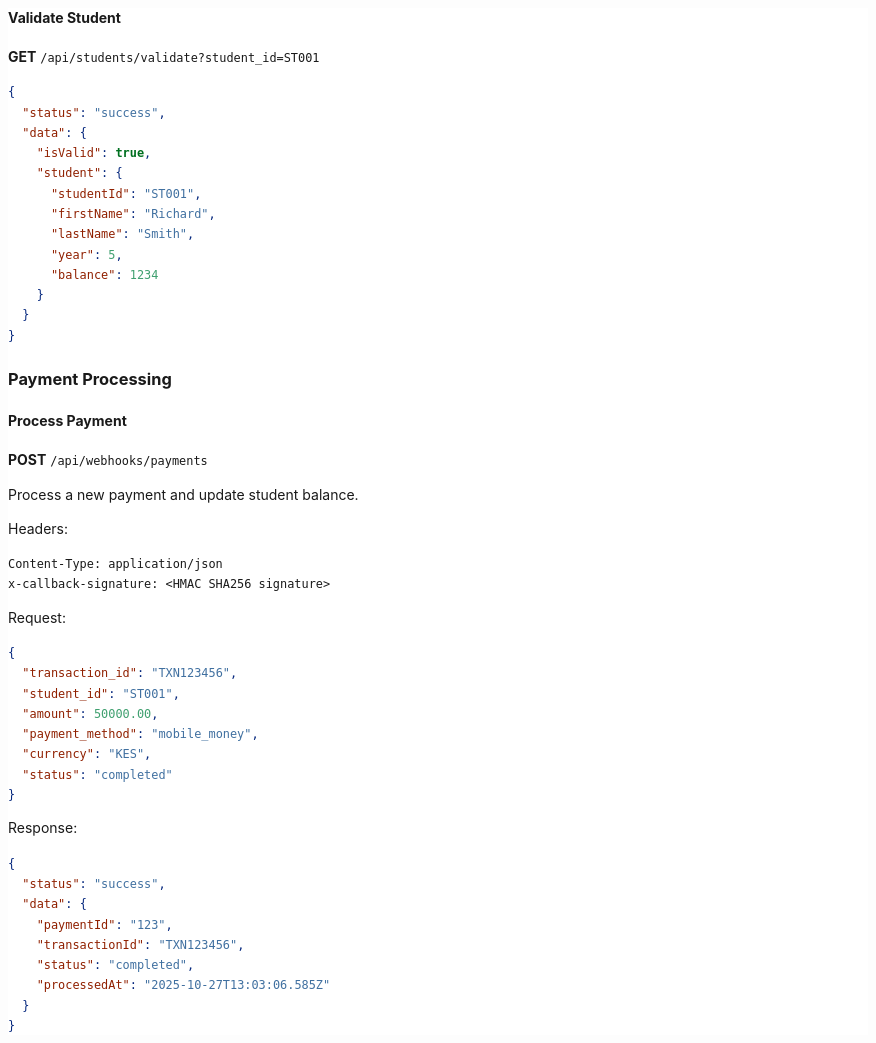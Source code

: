 #### Validate Student
**GET** `/api/students/validate?student_id=ST001`

```json
{
  "status": "success",
  "data": {
    "isValid": true,
    "student": {
      "studentId": "ST001",
      "firstName": "Richard",
      "lastName": "Smith",
      "year": 5,
      "balance": 1234
    }
  }
}
```

### Payment Processing

#### Process Payment
**POST** `/api/webhooks/payments`

Process a new payment and update student balance.

Headers:
```
Content-Type: application/json
x-callback-signature: <HMAC SHA256 signature>
```

Request:
```json
{
  "transaction_id": "TXN123456",
  "student_id": "ST001",
  "amount": 50000.00,
  "payment_method": "mobile_money",
  "currency": "KES",
  "status": "completed"
}
```

Response:
```json
{
  "status": "success",
  "data": {
    "paymentId": "123",
    "transactionId": "TXN123456",
    "status": "completed",
    "processedAt": "2025-10-27T13:03:06.585Z"
  }
}
```
